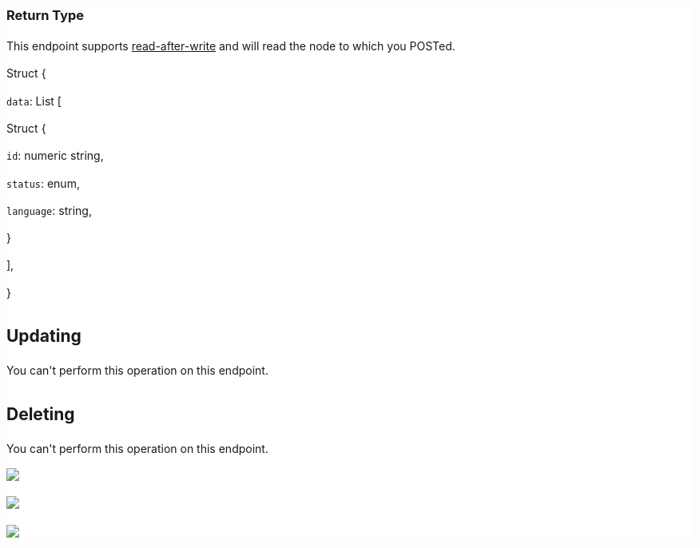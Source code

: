 ### Return Type

This endpoint supports [read-after-write](https://developers.facebook.com/docs/graph-api/advanced/#read-after-write) and will read the node to which you POSTed.

Struct {

`data`: List \[

Struct {

`id`: numeric string,

`status`: enum,

`language`: string,

}

\],

}

Updating
--------

You can't perform this operation on this endpoint.

Deleting
--------

You can't perform this operation on this endpoint.

![](https://www.facebook.com/tr?id=675141479195042&ev=PageView&noscript=1)

![](https://www.facebook.com/tr?id=574561515946252&ev=PageView&noscript=1)

![](https://www.facebook.com/tr?id=1754628768090156&ev=PageView&noscript=1)